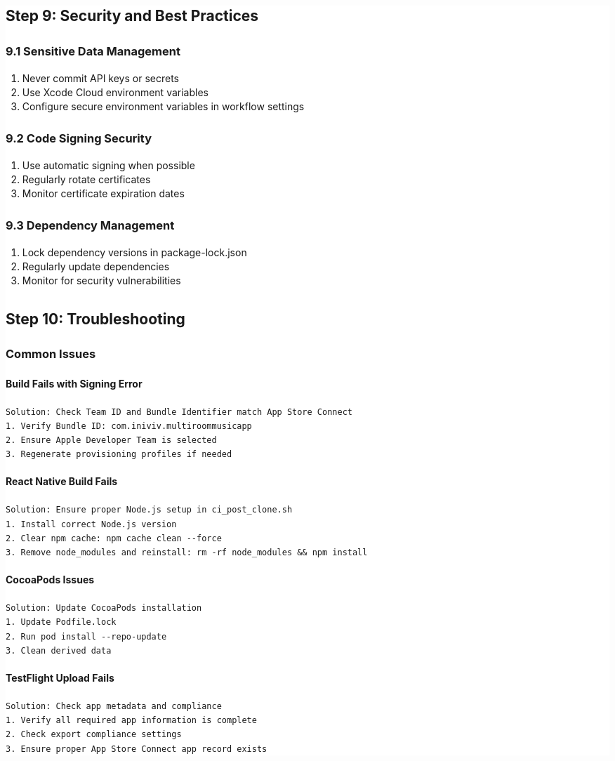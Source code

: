## Step 9: Security and Best Practices

### 9.1 Sensitive Data Management
1. Never commit API keys or secrets
2. Use Xcode Cloud environment variables
3. Configure secure environment variables in workflow settings

### 9.2 Code Signing Security
1. Use automatic signing when possible
2. Regularly rotate certificates
3. Monitor certificate expiration dates

### 9.3 Dependency Management
1. Lock dependency versions in package-lock.json
2. Regularly update dependencies
3. Monitor for security vulnerabilities

## Step 10: Troubleshooting

### Common Issues

#### Build Fails with Signing Error
```
Solution: Check Team ID and Bundle Identifier match App Store Connect
1. Verify Bundle ID: com.iniviv.multiroommusicapp
2. Ensure Apple Developer Team is selected
3. Regenerate provisioning profiles if needed
```

#### React Native Build Fails
```
Solution: Ensure proper Node.js setup in ci_post_clone.sh
1. Install correct Node.js version
2. Clear npm cache: npm cache clean --force
3. Remove node_modules and reinstall: rm -rf node_modules && npm install
```

#### CocoaPods Issues
```
Solution: Update CocoaPods installation
1. Update Podfile.lock
2. Run pod install --repo-update
3. Clean derived data
```

#### TestFlight Upload Fails
```
Solution: Check app metadata and compliance
1. Verify all required app information is complete
2. Check export compliance settings
3. Ensure proper App Store Connect app record exists
```
